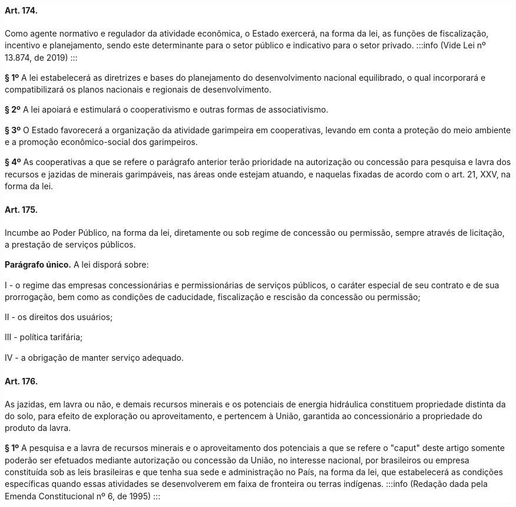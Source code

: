#### Art. 174.

Como agente normativo e regulador da atividade econômica, o Estado exercerá, na forma da lei, as funções de
fiscalização, incentivo e planejamento, sendo este determinante para o setor público e indicativo para o setor privado.
:::info
(Vide Lei nº 13.874, de 2019)
:::

**§ 1º** A lei estabelecerá as diretrizes e bases do planejamento do desenvolvimento nacional equilibrado, o qual
incorporará e compatibilizará os planos nacionais e regionais de desenvolvimento.

**§ 2º** A lei apoiará e estimulará o cooperativismo e outras formas de associativismo.

**§ 3º** O Estado favorecerá a organização da atividade garimpeira em cooperativas, levando em conta a proteção do meio
ambiente e a promoção econômico-social dos garimpeiros.

**§ 4º** As cooperativas a que se refere o parágrafo anterior terão prioridade na autorização ou concessão para pesquisa
e lavra dos recursos e jazidas de minerais garimpáveis, nas áreas onde estejam atuando, e naquelas fixadas de acordo com
o art. 21, XXV, na forma da lei.

#### Art. 175.

Incumbe ao Poder Público, na forma da lei, diretamente ou sob regime de concessão ou permissão, sempre através de
licitação, a prestação de serviços públicos.

**Parágrafo único.** A lei disporá sobre:

I - o regime das empresas concessionárias e permissionárias de serviços públicos, o caráter especial de seu contrato e
de sua prorrogação, bem como as condições de caducidade, fiscalização e rescisão da concessão ou permissão;

II - os direitos dos usuários;

III - política tarifária;

IV - a obrigação de manter serviço adequado.

#### Art. 176.

As jazidas, em lavra ou não, e demais recursos minerais e os potenciais de energia hidráulica constituem propriedade
distinta da do solo, para efeito de exploração ou aproveitamento, e pertencem à União, garantida ao concessionário a
propriedade do produto da lavra.

**§ 1º** A pesquisa e a lavra de recursos minerais e o aproveitamento dos potenciais a que se refere o "caput" deste
artigo somente poderão ser efetuados mediante autorização ou concessão da União, no interesse nacional, por brasileiros
ou empresa constituída sob as leis brasileiras e que tenha sua sede e administração no País, na forma da lei, que
estabelecerá as condições específicas quando essas atividades se desenvolverem em faixa de fronteira ou terras
indígenas.
:::info
(Redação dada pela Emenda Constitucional nº 6, de 1995)
:::
